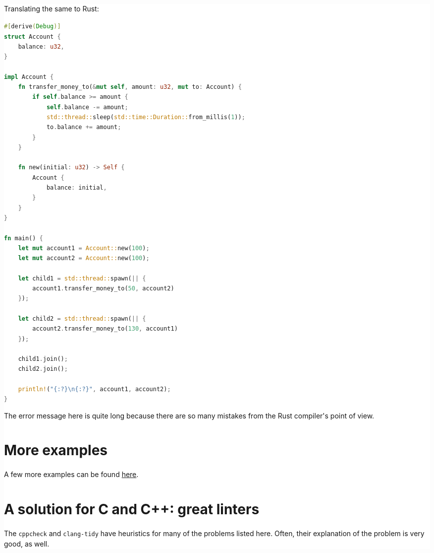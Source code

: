 Translating the same to Rust:

```rust
#[derive(Debug)]
struct Account {
    balance: u32,
}

impl Account {
    fn transfer_money_to(&mut self, amount: u32, mut to: Account) {
        if self.balance >= amount {
            self.balance -= amount;
            std::thread::sleep(std::time::Duration::from_millis(1));
            to.balance += amount;
        }
    }

    fn new(initial: u32) -> Self {
        Account {
            balance: initial,
        }
    }
}

fn main() {
    let mut account1 = Account::new(100);
    let mut account2 = Account::new(100);

    let child1 = std::thread::spawn(|| {
        account1.transfer_money_to(50, account2)
    });

    let child2 = std::thread::spawn(|| {
        account2.transfer_money_to(130, account1)
    });

    child1.join();
    child2.join();

    println!("{:?}\n{:?}", account1, account2);
}
```

The error message here is quite long because there are so many mistakes from the Rust compiler's point of view.

# More examples

A few more examples can be found [here](https://github.com/barafael/errare-humanum-est/tree/master/examples).

# A solution for C and C++: great linters

The `cppcheck` and `clang-tidy` have heuristics for many of the problems listed here. Often, their explanation of the problem is very good, as well.
